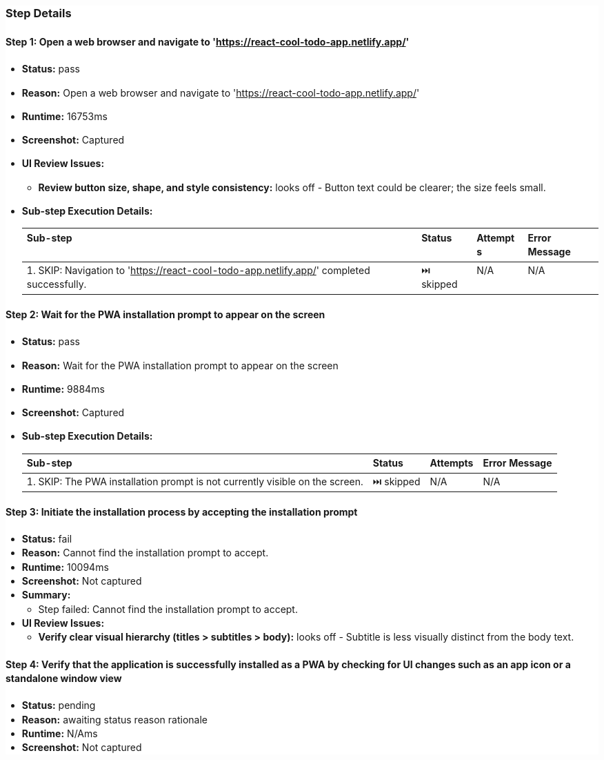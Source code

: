 ### Step Details

#### Step 1: Open a web browser and navigate to 'https://react-cool-todo-app.netlify.app/'

- **Status:** pass
- **Reason:** Open a web browser and navigate to 'https://react-cool-todo-app.netlify.app/'
- **Runtime:** 16753ms
- **Screenshot:** Captured
- **UI Review Issues:**
  - **Review button size, shape, and style consistency:** looks off - Button text could be clearer; the size feels small.
- **Sub-step Execution Details:**

  | Sub-step                                                                                  | Status     | Attempts | Error Message |
  | ----------------------------------------------------------------------------------------- | ---------- | -------- | ------------- |
  | 1. SKIP: Navigation to 'https://react-cool-todo-app.netlify.app/' completed successfully. | ⏭️ skipped | N/A      | N/A           |

#### Step 2: Wait for the PWA installation prompt to appear on the screen

- **Status:** pass
- **Reason:** Wait for the PWA installation prompt to appear on the screen
- **Runtime:** 9884ms
- **Screenshot:** Captured
- **Sub-step Execution Details:**

  | Sub-step                                                                     | Status     | Attempts | Error Message |
  | ---------------------------------------------------------------------------- | ---------- | -------- | ------------- |
  | 1. SKIP: The PWA installation prompt is not currently visible on the screen. | ⏭️ skipped | N/A      | N/A           |

#### Step 3: Initiate the installation process by accepting the installation prompt

- **Status:** fail
- **Reason:** Cannot find the installation prompt to accept.
- **Runtime:** 10094ms
- **Screenshot:** Not captured
- **Summary:**
  - Step failed: Cannot find the installation prompt to accept.
- **UI Review Issues:**
  - **Verify clear visual hierarchy (titles > subtitles > body):** looks off - Subtitle is less visually distinct from the body text.

#### Step 4: Verify that the application is successfully installed as a PWA by checking for UI changes such as an app icon or a standalone window view

- **Status:** pending
- **Reason:** awaiting status reason rationale
- **Runtime:** N/Ams
- **Screenshot:** Not captured
